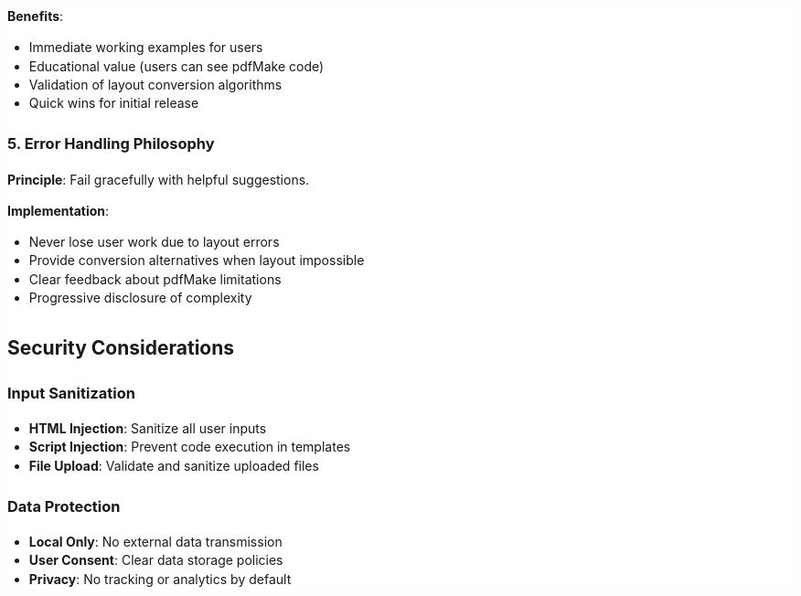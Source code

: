 **Benefits**:
- Immediate working examples for users
- Educational value (users can see pdfMake code)
- Validation of layout conversion algorithms
- Quick wins for initial release

### 5. **Error Handling Philosophy**
**Principle**: Fail gracefully with helpful suggestions.

**Implementation**:
- Never lose user work due to layout errors
- Provide conversion alternatives when layout impossible
- Clear feedback about pdfMake limitations
- Progressive disclosure of complexity

## Security Considerations

### Input Sanitization
- **HTML Injection**: Sanitize all user inputs
- **Script Injection**: Prevent code execution in templates
- **File Upload**: Validate and sanitize uploaded files

### Data Protection
- **Local Only**: No external data transmission
- **User Consent**: Clear data storage policies
- **Privacy**: No tracking or analytics by default
